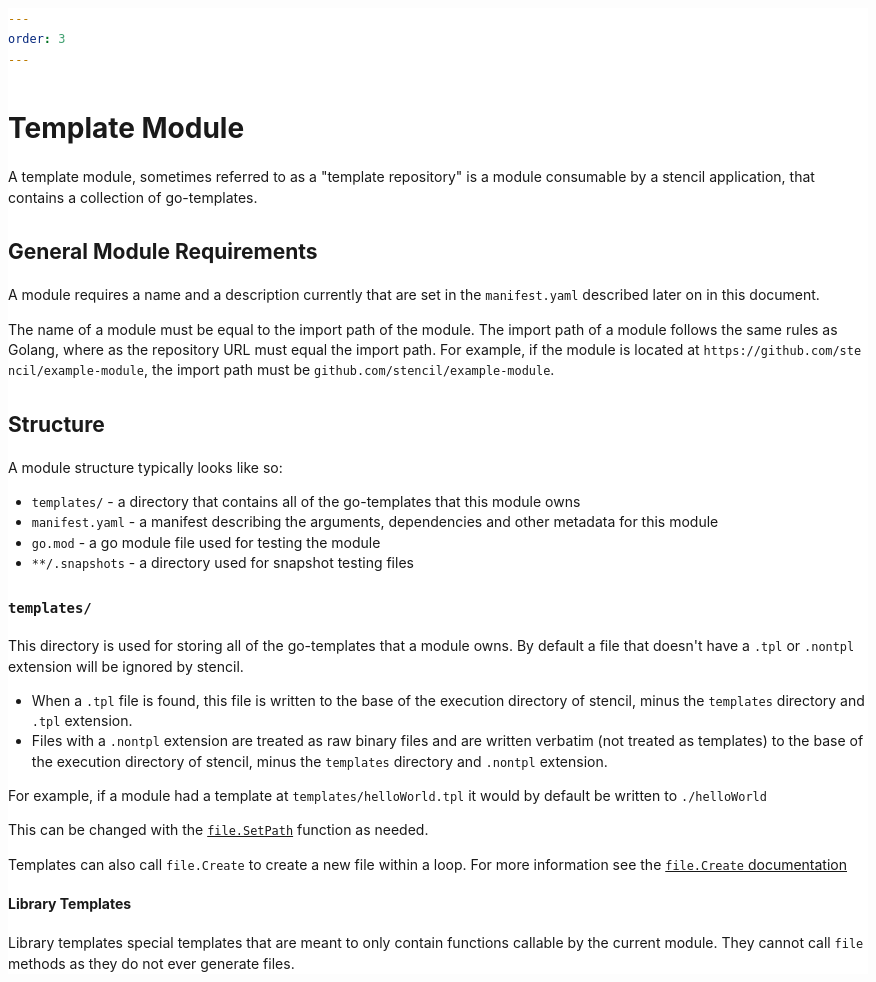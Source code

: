 ```yaml
---
order: 3
---
```


# Template Module

A template module, sometimes referred to as a "template repository" is a module consumable by a stencil application, that contains a collection of go-templates.

## General Module Requirements

A module requires a name and a description currently that are set in the `manifest.yaml` described later on in this document.

The name of a module must be equal to the import path of the module. The import path of a module follows the same rules as Golang, where as the repository URL must equal the import path. For example, if the module is located at `https://github.com/stencil/example-module`, the import path must be `github.com/stencil/example-module`.

## Structure

A module structure typically looks like so:

- `templates/` - a directory that contains all of the go-templates that this module owns
- `manifest.yaml` - a manifest describing the arguments, dependencies and other metadata for this module
- `go.mod` - a go module file used for testing the module
- `**/.snapshots` - a directory used for snapshot testing files

### `templates/`

This directory is used for storing all of the go-templates that a module owns. By default a file that doesn't have a `.tpl` or `.nontpl` extension will be ignored by stencil.

- When a `.tpl` file is found, this file is written to the base of the execution directory of stencil, minus the `templates` directory and `.tpl` extension.
- Files with a `.nontpl` extension are treated as raw binary files and are written verbatim (not treated as templates) to the base of the execution directory of stencil, minus the `templates` directory and `.nontpl` extension.

For example, if a module had a template at `templates/helloWorld.tpl` it would by default be written to `./helloWorld`

This can be changed with the [`file.SetPath`](/funcs/file.SetPath) function as needed.

Templates can also call `file.Create` to create a new file within a loop. For more information see the [`file.Create` documentation](/funcs/file.Create)

#### Library Templates

Library templates special templates that are meant to only contain
functions callable by the current module. They cannot call `file`
methods as they do not ever generate files.

